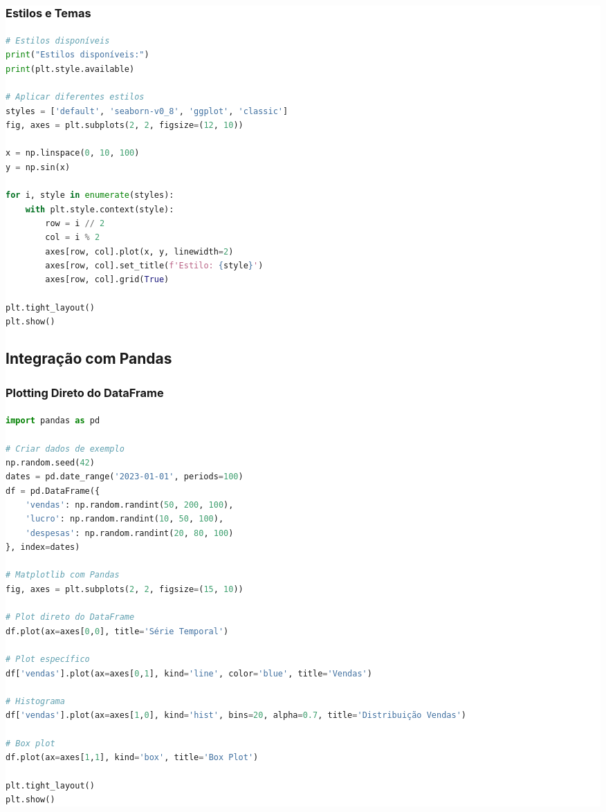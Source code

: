 ### Estilos e Temas
```python
# Estilos disponíveis
print("Estilos disponíveis:")
print(plt.style.available)

# Aplicar diferentes estilos
styles = ['default', 'seaborn-v0_8', 'ggplot', 'classic']
fig, axes = plt.subplots(2, 2, figsize=(12, 10))

x = np.linspace(0, 10, 100)
y = np.sin(x)

for i, style in enumerate(styles):
    with plt.style.context(style):
        row = i // 2
        col = i % 2
        axes[row, col].plot(x, y, linewidth=2)
        axes[row, col].set_title(f'Estilo: {style}')
        axes[row, col].grid(True)

plt.tight_layout()
plt.show()
```

## Integração com Pandas

### Plotting Direto do DataFrame
```python
import pandas as pd

# Criar dados de exemplo
np.random.seed(42)
dates = pd.date_range('2023-01-01', periods=100)
df = pd.DataFrame({
    'vendas': np.random.randint(50, 200, 100),
    'lucro': np.random.randint(10, 50, 100),
    'despesas': np.random.randint(20, 80, 100)
}, index=dates)

# Matplotlib com Pandas
fig, axes = plt.subplots(2, 2, figsize=(15, 10))

# Plot direto do DataFrame
df.plot(ax=axes[0,0], title='Série Temporal')

# Plot específico
df['vendas'].plot(ax=axes[0,1], kind='line', color='blue', title='Vendas')

# Histograma
df['vendas'].plot(ax=axes[1,0], kind='hist', bins=20, alpha=0.7, title='Distribuição Vendas')

# Box plot
df.plot(ax=axes[1,1], kind='box', title='Box Plot')

plt.tight_layout()
plt.show()
```
